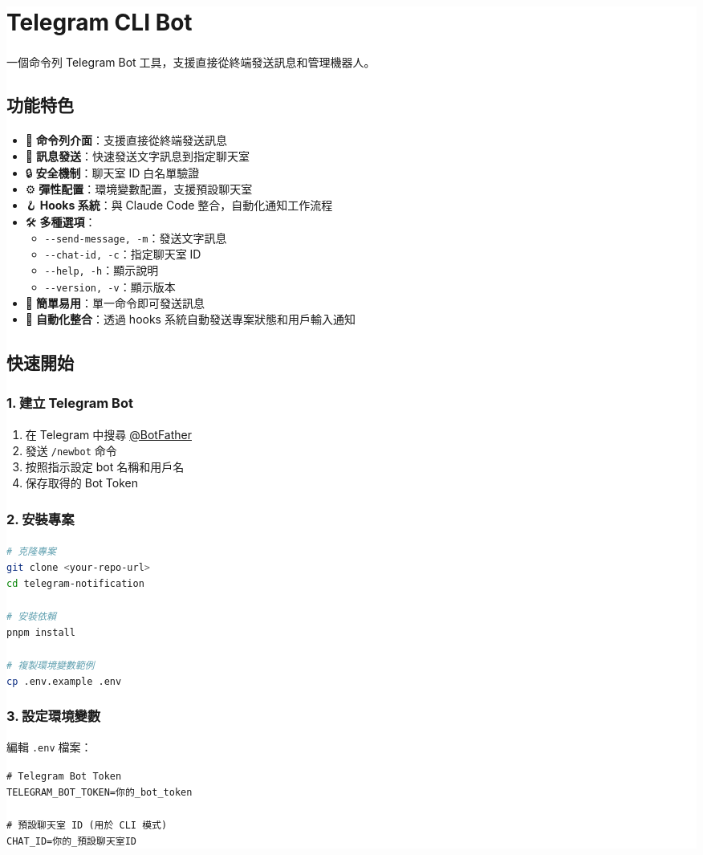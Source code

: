 # Telegram CLI Bot

一個命令列 Telegram Bot 工具，支援直接從終端發送訊息和管理機器人。

## 功能特色

- 📱 **命令列介面**：支援直接從終端發送訊息
- 📨 **訊息發送**：快速發送文字訊息到指定聊天室
- 🔒 **安全機制**：聊天室 ID 白名單驗證
- ⚙️ **彈性配置**：環境變數配置，支援預設聊天室
- 🪝 **Hooks 系統**：與 Claude Code 整合，自動化通知工作流程
- 🛠️ **多種選項**：
  - `--send-message, -m`：發送文字訊息
  - `--chat-id, -c`：指定聊天室 ID
  - `--help, -h`：顯示說明
  - `--version, -v`：顯示版本
- 🔧 **簡單易用**：單一命令即可發送訊息
- 🚀 **自動化整合**：透過 hooks 系統自動發送專案狀態和用戶輸入通知

## 快速開始

### 1. 建立 Telegram Bot

1. 在 Telegram 中搜尋 [@BotFather](https://t.me/botfather)
2. 發送 `/newbot` 命令
3. 按照指示設定 bot 名稱和用戶名
4. 保存取得的 Bot Token

### 2. 安裝專案

```bash
# 克隆專案
git clone <your-repo-url>
cd telegram-notification

# 安裝依賴
pnpm install

# 複製環境變數範例
cp .env.example .env
```

### 3. 設定環境變數

編輯 `.env` 檔案：

```env
# Telegram Bot Token
TELEGRAM_BOT_TOKEN=你的_bot_token

# 預設聊天室 ID (用於 CLI 模式)
CHAT_ID=你的_預設聊天室ID
```
